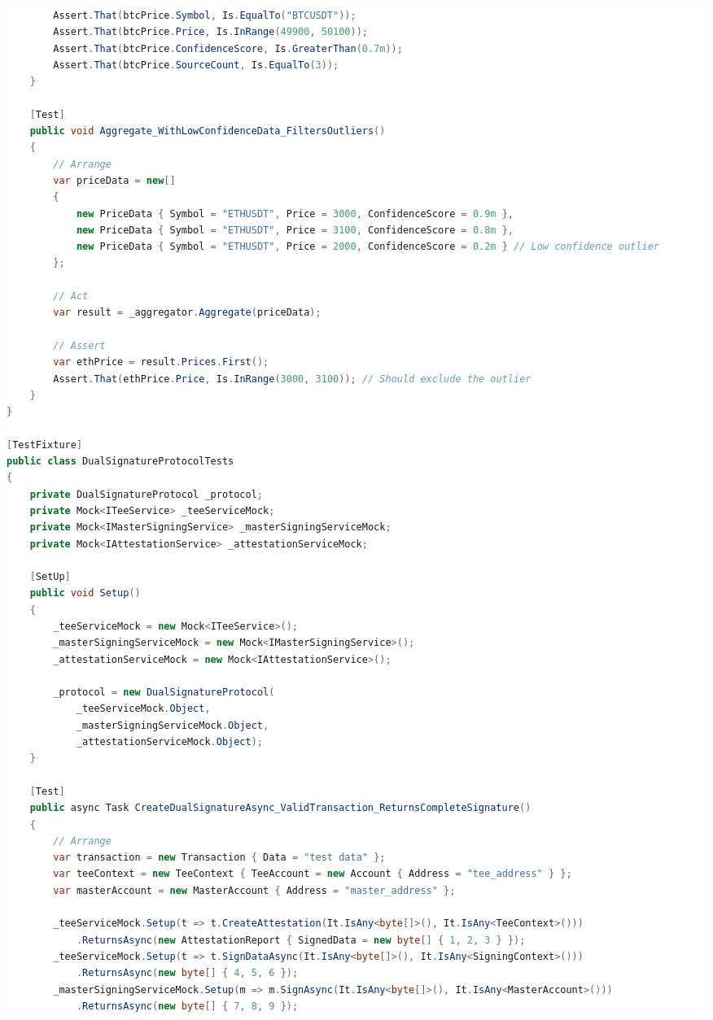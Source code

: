 ```csharp
        Assert.That(btcPrice.Symbol, Is.EqualTo("BTCUSDT"));
        Assert.That(btcPrice.Price, Is.InRange(49900, 50100));
        Assert.That(btcPrice.ConfidenceScore, Is.GreaterThan(0.7m));
        Assert.That(btcPrice.SourceCount, Is.EqualTo(3));
    }
    
    [Test]
    public void Aggregate_WithLowConfidenceData_FiltersOutliers()
    {
        // Arrange
        var priceData = new[]
        {
            new PriceData { Symbol = "ETHUSDT", Price = 3000, ConfidenceScore = 0.9m },
            new PriceData { Symbol = "ETHUSDT", Price = 3100, ConfidenceScore = 0.8m },
            new PriceData { Symbol = "ETHUSDT", Price = 2000, ConfidenceScore = 0.2m } // Low confidence outlier
        };
        
        // Act
        var result = _aggregator.Aggregate(priceData);
        
        // Assert
        var ethPrice = result.Prices.First();
        Assert.That(ethPrice.Price, Is.InRange(3000, 3100)); // Should exclude the outlier
    }
}

[TestFixture]
public class DualSignatureProtocolTests
{
    private DualSignatureProtocol _protocol;
    private Mock<ITeeService> _teeServiceMock;
    private Mock<IMasterSigningService> _masterSigningServiceMock;
    private Mock<IAttestationService> _attestationServiceMock;
    
    [SetUp]
    public void Setup()
    {
        _teeServiceMock = new Mock<ITeeService>();
        _masterSigningServiceMock = new Mock<IMasterSigningService>();
        _attestationServiceMock = new Mock<IAttestationService>();
        
        _protocol = new DualSignatureProtocol(
            _teeServiceMock.Object,
            _masterSigningServiceMock.Object,
            _attestationServiceMock.Object);
    }
    
    [Test]
    public async Task CreateDualSignatureAsync_ValidTransaction_ReturnsCompleteSignature()
    {
        // Arrange
        var transaction = new Transaction { Data = "test data" };
        var teeContext = new TeeContext { TeeAccount = new Account { Address = "tee_address" } };
        var masterAccount = new MasterAccount { Address = "master_address" };
        
        _teeServiceMock.Setup(t => t.CreateAttestation(It.IsAny<byte[]>(), It.IsAny<TeeContext>()))
            .ReturnsAsync(new AttestationReport { SignedData = new byte[] { 1, 2, 3 } });
        _teeServiceMock.Setup(t => t.SignDataAsync(It.IsAny<byte[]>(), It.IsAny<SigningContext>()))
            .ReturnsAsync(new byte[] { 4, 5, 6 });
        _masterSigningServiceMock.Setup(m => m.SignAsync(It.IsAny<byte[]>(), It.IsAny<MasterAccount>()))
            .ReturnsAsync(new byte[] { 7, 8, 9 });
```